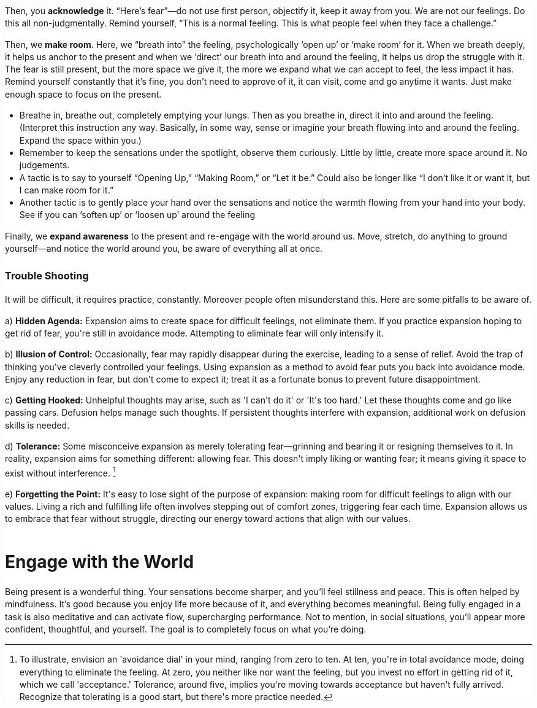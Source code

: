 Then, you **acknowledge** it. “Here’s fear”—do not use first person, objectify it, keep it away from you. We are not our feelings. Do this all non-judgmentally. Remind yourself, “This is a normal feeling. This is what people feel when they face a challenge.”

Then, we **make room**. Here, we “breath into” the feeling, psychologically ‘open up’ or ‘make room’ for it. When we breath deeply, it helps us anchor to the present and when we ‘direct’ our breath into and around the feeling, it helps us drop the struggle with it. The fear is still present, but the more space we give it, the more we expand what we can accept to feel, the less impact it has. Remind yourself constantly that it’s fine, you don’t need to approve of it, it can visit, come and go anytime it wants. Just make enough space to focus on the present.
- Breathe in, breathe out, completely emptying your lungs. Then as you breathe in, direct it into and around the feeling. (Interpret this instruction any way. Basically, in some way, sense or imagine your breath flowing into and around the feeling. Expand the space within you.)
- Remember to keep the sensations under the spotlight, observe them curiously. Little by little, create more space around it. No judgements.
- A tactic is to say to yourself “Opening Up,” “Making Room,” or “Let it be.” Could also be longer like “I don’t like it or want it, but I can make room for it.”
- Another tactic is to gently place your hand over the sensations and notice the warmth flowing from your hand into your body. See if you can ‘soften up’ or ‘loosen up’ around the feeling

Finally, we **expand awareness** to the present and re-engage with the world around us. Move, stretch, do anything to ground yourself—and notice the world around you, be aware of everything all at once.

### Trouble Shooting
It will be difficult, it requires practice, constantly. Moreover people often misunderstand this. Here are some pitfalls to be aware of.

a) **Hidden Agenda:** Expansion aims to create space for difficult feelings, not eliminate them. If you practice expansion hoping to get rid of fear, you're still in avoidance mode. Attempting to eliminate fear will only intensify it.

b) **Illusion of Control:** Occasionally, fear may rapidly disappear during the exercise, leading to a sense of relief. Avoid the trap of thinking you've cleverly controlled your feelings. Using expansion as a method to avoid fear puts you back into avoidance mode. Enjoy any reduction in fear, but don't come to expect it; treat it as a fortunate bonus to prevent future disappointment.

c) **Getting Hooked:** Unhelpful thoughts may arise, such as 'I can't do it' or 'It's too hard.' Let these thoughts come and go like passing cars. Defusion helps manage such thoughts. If persistent thoughts interfere with expansion, additional work on defusion skills is needed.

d) **Tolerance:** Some misconceive expansion as merely tolerating fear—grinning and bearing it or resigning themselves to it. In reality, expansion aims for something different: allowing fear. This doesn't imply liking or wanting fear; it means giving it space to exist without interference. [^3]

e) **Forgetting the Point:** It's easy to lose sight of the purpose of expansion: making room for difficult feelings to align with our values. Living a rich and fulfilling life often involves stepping out of comfort zones, triggering fear each time. Expansion allows us to embrace that fear without struggle, directing our energy toward actions that align with our values.

# Engage with the World
Being present is a wonderful thing. Your sensations become sharper, and you’ll feel stillness and peace. This is often helped by mindfulness. It’s good because you enjoy life more because of it, and everything becomes meaningful. Being fully engaged in a task is also meditative and can activate flow, supercharging performance. Not to mention, in social situations, you’ll appear more confident, thoughtful, and yourself. The goal is to completely focus on what you’re doing.


[^1]: This is why Journaling is very effective. Writing thoughts externalizes it. You’re not fused with it. You see it as it is, a thought you had on a page or computer screen. You can judge it and plan for it.
[^2]: The Default Mode Network attracted a great deal of attention because of its importance in generating self-referential thoughts, negative ruminations, and depressive symptoms. It’s the voice in our heads that doesn’t shut the hell up and is definitely one of the reasons for our anxieties and depressions.
[^3]: To illustrate, envision an 'avoidance dial' in your mind, ranging from zero to ten. At ten, you're in total avoidance mode, doing everything to eliminate the feeling. At zero, you neither like nor want the feeling, but you invest no effort in getting rid of it, which we call 'acceptance.' Tolerance, around five, implies you're moving towards acceptance but haven't fully arrived. Recognize that tolerating is a good start, but there's more practice needed. 
[^4]: Experiential avoidance means trying hard to avoid or get rid of unwanted thoughts and feelings. Now, we are all experientially avoidant to some degree. I don’t know anyone who loves having unpleasant thoughts and feelings, and never tries to avoid or get rid of them. But the more unwilling we are to make room for discomfort, the lower our quality of life. Indeed, high levels of experiential avoidance directly correlate with reduced performance, increased stress and higher risk of depression and anxiety.